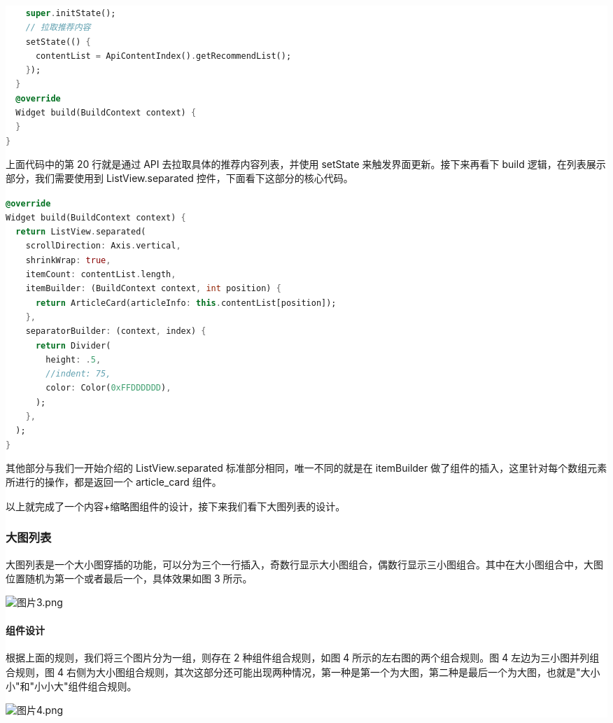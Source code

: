 ```dart
    super.initState();
    // 拉取推荐内容
    setState(() {
      contentList = ApiContentIndex().getRecommendList();
    });
  }
  @override
  Widget build(BuildContext context) {
  }
}
```

上面代码中的第 20 行就是通过 API 去拉取具体的推荐内容列表，并使用 setState 来触发界面更新。接下来再看下 build 逻辑，在列表展示部分，我们需要使用到 ListView.separated 控件，下面看下这部分的核心代码。

```dart
@override
Widget build(BuildContext context) {
  return ListView.separated(
    scrollDirection: Axis.vertical,
    shrinkWrap: true,
    itemCount: contentList.length,
    itemBuilder: (BuildContext context, int position) {
      return ArticleCard(articleInfo: this.contentList[position]);
    },
    separatorBuilder: (context, index) {
      return Divider(
        height: .5,
        //indent: 75,
        color: Color(0xFFDDDDDD),
      );
    },
  );
}
```

其他部分与我们一开始介绍的 ListView.separated 标准部分相同，唯一不同的就是在 itemBuilder 做了组件的插入，这里针对每个数组元素所进行的操作，都是返回一个 article_card 组件。

以上就完成了一个内容+缩略图组件的设计，接下来我们看下大图列表的设计。

### 大图列表

大图列表是一个大小图穿插的功能，可以分为三个一行插入，奇数行显示大小图组合，偶数行显示三小图组合。其中在大小图组合中，大图位置随机为第一个或者最后一个，具体效果如图 3 所示。

<Image alt="图片3.png" src="https://s0.lgstatic.com/i/image/M00/33/E5/Ciqc1F8RIRaAUc1mAAfclNZgPPA347.png"/>

#### 组件设计

根据上面的规则，我们将三个图片分为一组，则存在 2 种组件组合规则，如图 4 所示的左右图的两个组合规则。图 4 左边为三小图并列组合规则，图 4 右侧为大小图组合规则，其次这部分还可能出现两种情况，第一种是第一个为大图，第二种是最后一个为大图，也就是"大小小"和"小小大"组件组合规则。

<Image alt="图片4.png" src="https://s0.lgstatic.com/i/image/M00/33/E5/Ciqc1F8RISOAdHsLAAHLoId25k8599.png"/>
